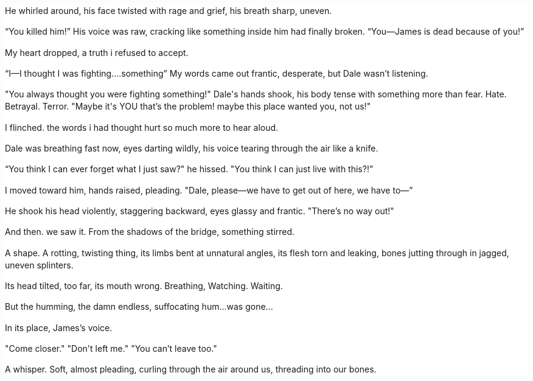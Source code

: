 

He whirled around, his face twisted with rage and grief, his breath sharp, uneven.



“You killed him!” His voice was raw, cracking like something inside him had finally broken. “You—James is dead because of you!”



My heart dropped, a truth i refused to accept.



“I—I thought I was fighting....something” My words came out frantic, desperate, but Dale wasn’t listening.



"You always thought you were fighting something!" Dale's hands shook, his body tense with something more than fear. Hate. Betrayal. Terror. "Maybe it's YOU that’s the problem! maybe this place wanted you, not us!"



I flinched. the words i had thought hurt so much more to hear aloud.



Dale was breathing fast now, eyes darting wildly, his voice tearing through the air like a knife.



“You think I can ever forget what I just saw?" he hissed. "You think I can just live with this?!”



I moved toward him, hands raised, pleading. "Dale, please—we have to get out of here, we have to—”



He shook his head violently, staggering backward, eyes glassy and frantic. "There’s no way out!"



And then. we saw it. From the shadows of the bridge, something stirred.



A shape. A rotting, twisting thing, its limbs bent at unnatural angles, its flesh torn and leaking, bones jutting through in jagged, uneven splinters.



Its head tilted, too far, its mouth wrong. Breathing, Watching. Waiting.



But the humming, the damn endless, suffocating hum...was gone...



In its place, James’s voice.



"Come closer." "Don't left me." "You can’t leave too."



A whisper. Soft, almost pleading, curling through the air around us, threading into our bones.

